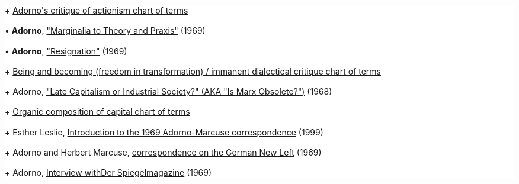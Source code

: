 \+ [Adorno\'s critique of actionism chart of terms](https://platypus1917.org/wp-content/uploads/cutrone_adornotheorypracticethinkingactingresignation053019.pdf)

• **Adorno**, ["Marginalia to Theory and Praxis"](https://platypus1917.org/wp-content/uploads/readings/adorno_marginaliatheorypraxis.pdf) (1969)

• **Adorno**, ["Resignation"](http://platypus1917.org/wp-content/uploads/2014/10/adorno_resignation1969.pdf) (1969)

\+ [Being and becoming (freedom in transformation) / immanent dialectical critique chart of terms](https://platypus1917.org/wp-content/uploads/cutrone_beingbecomingimmanentcritique102217.pdf)

\+ Adorno, ["Late Capitalism or Industrial Society?" (AKA "Is Marx Obsolete?")](https://platypus1917.org/wp-content/uploads/readings/adorno_latecapitalism.pdf) (1968)

\+ [Organic composition of capital chart of terms](https://platypus1917.org/wp-content/uploads/cutrone_cooperationmanufactureindustry071519.pdf)

\+ Esther Leslie, [Introduction to the 1969 Adorno-Marcuse correspondence](http://platypus1917.org/wp-content/uploads/2014/10/leslieesther_adornomarcusenewleft.pdf) (1999)

\+ Adorno and Herbert Marcuse, [correspondence on the German New Left](http://platypus1917.org/wp-content/uploads/2014/10/adornomarcuse_germannewleft.pdf) (1969)

\+ Adorno, [Interview withDer Spiegelmagazine](https://cominsitu.wordpress.com/2015/09/01/a-conversation-with-theodor-w-adorno-spiegel-1969/) (1969)
